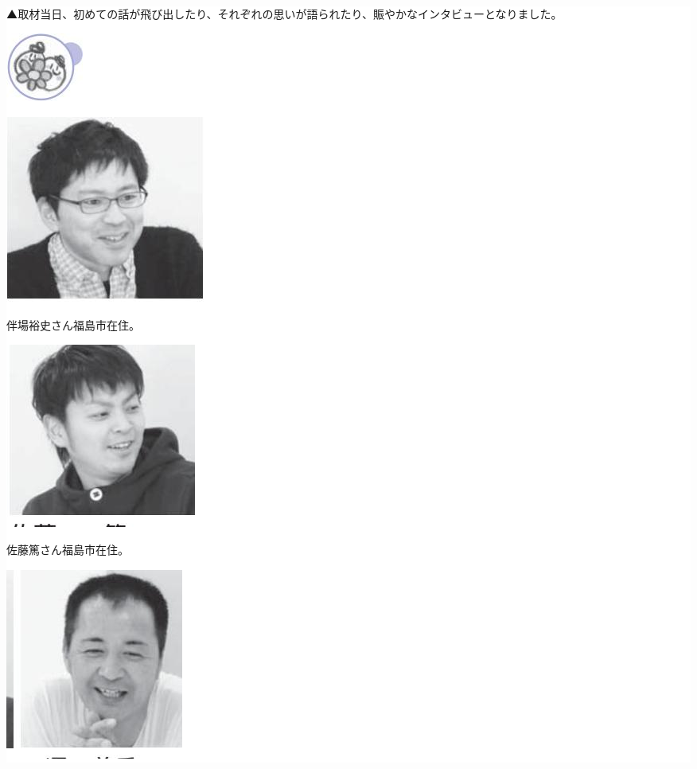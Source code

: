 ▲取材当日、初めての話が飛び出したり、それぞれの思いが語られたり、賑やかなインタビューとなりました。

![](_page_11_Picture_0.jpeg)

![](_page_11_Picture_1.jpeg)

伴場裕史さん福島市在住。

![](_page_11_Picture_3.jpeg)

佐藤篤さん福島市在住。

![](_page_11_Picture_5.jpeg)
